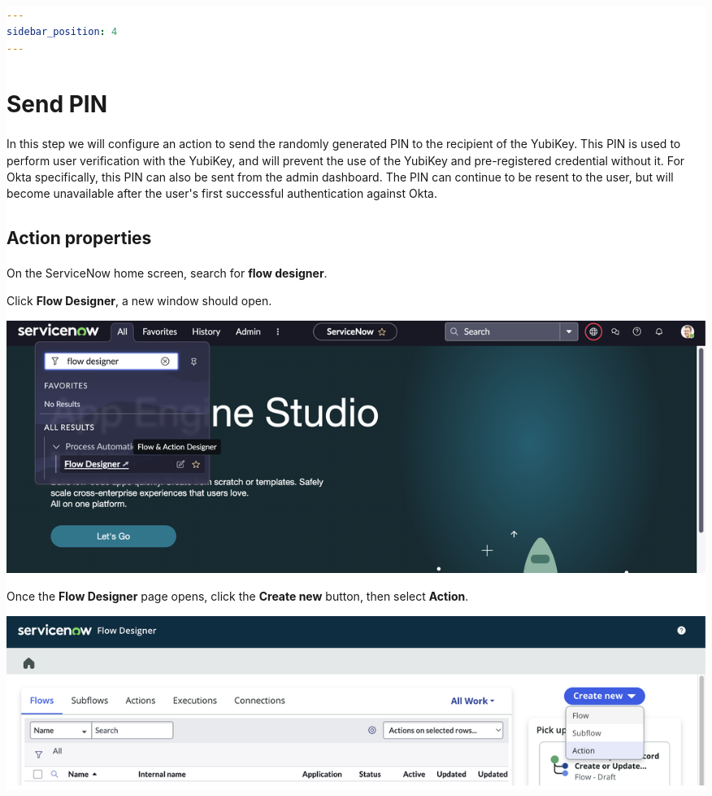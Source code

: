 ```yaml
---
sidebar_position: 4
---
```


# Send PIN

In this step we will configure an action to send the randomly generated PIN to the recipient of the YubiKey. This PIN is used to perform user verification with the YubiKey, and will prevent the use of the YubiKey and pre-registered credential without it. For Okta specifically, this PIN can also be sent from the admin dashboard. The PIN can continue to be resent to the user, but will become unavailable after the user's first successful authentication against Okta.

## Action properties

On the ServiceNow home screen, search for **flow designer**.

Click **Flow Designer**, a new window should open.

![Configuration menu](/img/actions_1.png)

Once the **Flow Designer** page opens, click the **Create new** button, then select **Action**.

![Configuration menu](/img/actions_2.png)
